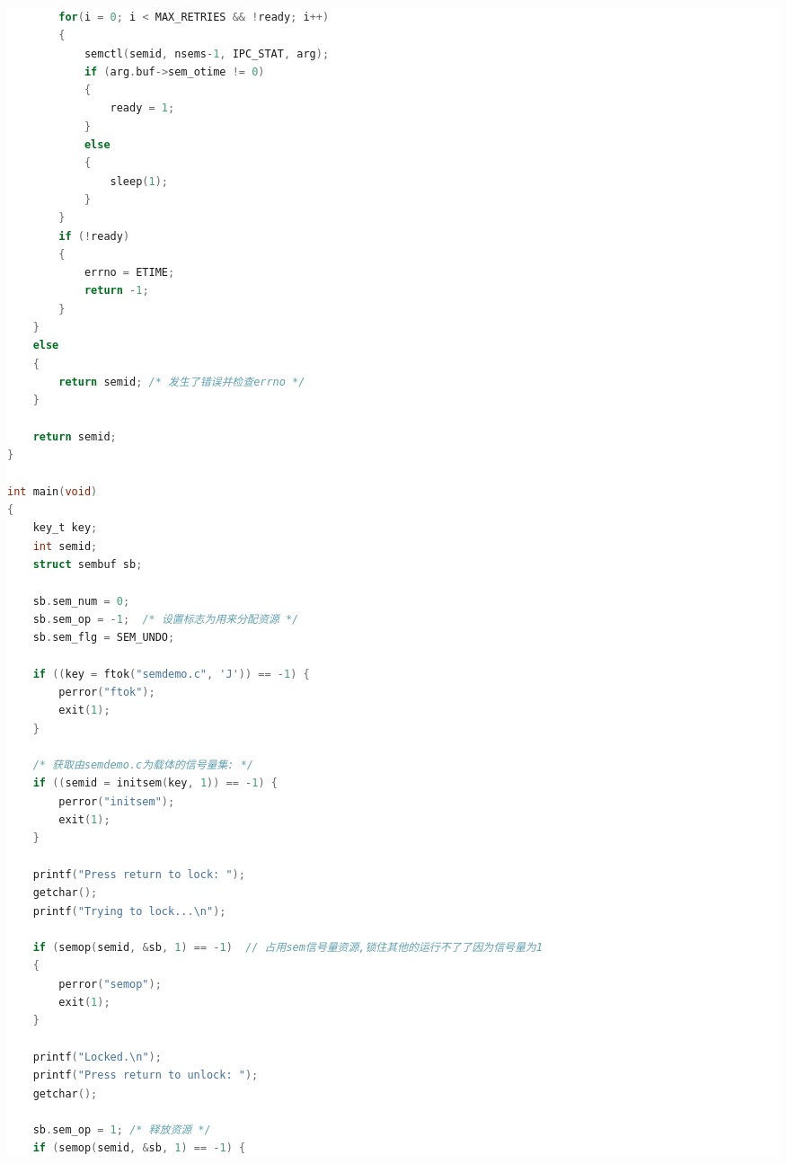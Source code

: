 ```c
        for(i = 0; i < MAX_RETRIES && !ready; i++) 
        {
            semctl(semid, nsems-1, IPC_STAT, arg);
            if (arg.buf->sem_otime != 0) 
            {
                ready = 1;
            } 
            else 
            {
                sleep(1);
            }
        }
        if (!ready) 
        {
            errno = ETIME;
            return -1;
        }
    } 
    else 
    {
        return semid; /* 发生了错误并检查errno */
    }

    return semid;
}

int main(void)
{
    key_t key;
    int semid;
    struct sembuf sb;
    
    sb.sem_num = 0;
    sb.sem_op = -1;  /* 设置标志为用来分配资源 */
    sb.sem_flg = SEM_UNDO;

    if ((key = ftok("semdemo.c", 'J')) == -1) {
        perror("ftok");
        exit(1);
    }

    /* 获取由semdemo.c为载体的信号量集: */
    if ((semid = initsem(key, 1)) == -1) {
        perror("initsem");
        exit(1);
    }

    printf("Press return to lock: ");
    getchar();
    printf("Trying to lock...\n");

    if (semop(semid, &sb, 1) == -1)  // 占用sem信号量资源,锁住其他的运行不了了因为信号量为1
    { 
        perror("semop");
        exit(1);
    }

    printf("Locked.\n");
    printf("Press return to unlock: ");
    getchar();

    sb.sem_op = 1; /* 释放资源 */
    if (semop(semid, &sb, 1) == -1) {
```